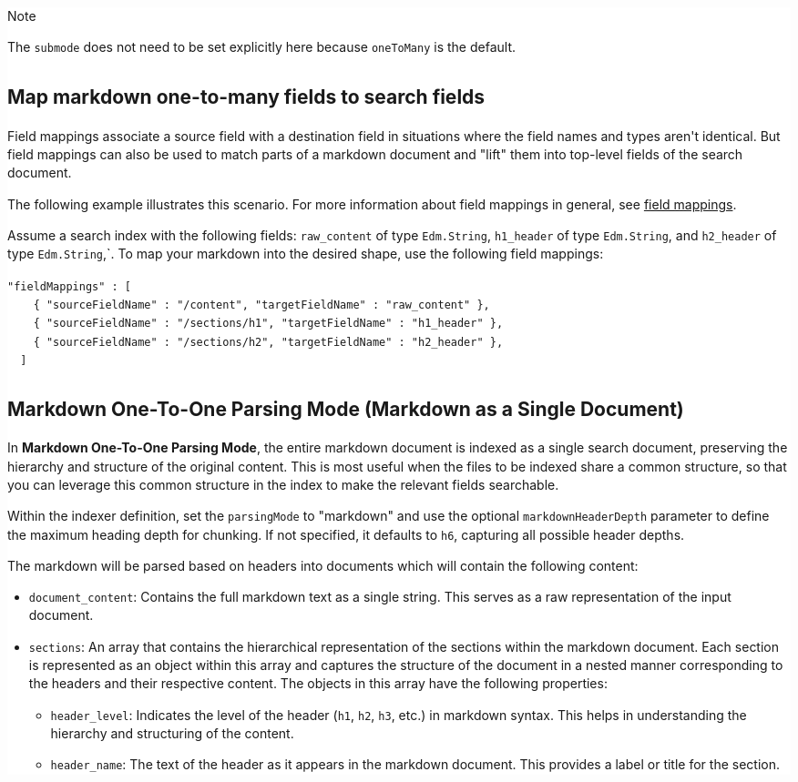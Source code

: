 > [!NOTE]
> The `submode` does not need to be set explicitly here because `oneToMany` is the default. 


## Map markdown one-to-many fields to search fields

Field mappings associate a source field with a destination field in situations where the field names and types aren't identical. But field mappings can also be used to match parts of a markdown document and "lift" them into top-level fields of the search document.

The following example illustrates this scenario. For more information about field mappings in general, see [field mappings](search-indexer-field-mappings.md). 

Assume a search index with the following fields: `raw_content` of type `Edm.String`, `h1_header` of type `Edm.String`, and `h2_header` of type `Edm.String`,`. To map your markdown into the desired shape, use the following field mappings:

```http
"fieldMappings" : [
    { "sourceFieldName" : "/content", "targetFieldName" : "raw_content" },
    { "sourceFieldName" : "/sections/h1", "targetFieldName" : "h1_header" },
    { "sourceFieldName" : "/sections/h2", "targetFieldName" : "h2_header" },
  ]
```

<a name="parsing-markdown-one-to-one"></a>

## Markdown One-To-One Parsing Mode (Markdown as a Single Document)

In **Markdown One-To-One Parsing Mode**, the entire markdown document is indexed as a single search document, preserving the hierarchy and structure of the original content. This is most useful when the files to be indexed share a common structure, so that you can leverage this common structure in the index to make the relevant fields searchable.

Within the indexer definition, set the `parsingMode` to "markdown" and use the optional `markdownHeaderDepth` parameter to define the maximum heading depth for chunking. If not specified, it defaults to `h6`, capturing all possible header depths.

The markdown will be parsed based on headers into documents which will contain the following content: 

- `document_content`: Contains the full markdown text as a single string. This serves as a raw representation of the input document. 

- `sections`: An array that contains the hierarchical representation of the sections within the markdown document. Each section is represented as an object within this array and captures the structure of the document in a nested manner corresponding to the headers and their respective content. The objects in this array have the following properties: 

  - `header_level`: Indicates the level of the header (`h1`, `h2`, `h3`, etc.) in markdown syntax. This helps in understanding the hierarchy and structuring of the content. 

  - `header_name`: The text of the header as it appears in the markdown document. This provides a label or title for the section. 
